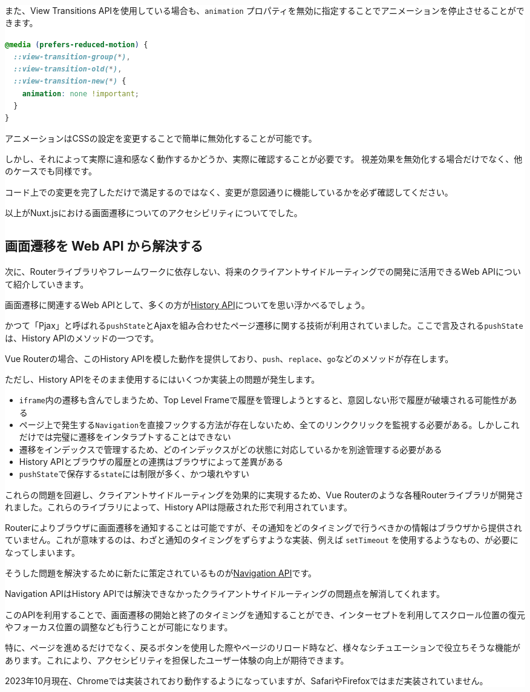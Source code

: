 また、View Transitions APIを使用している場合も、`animation` プロパティを無効に指定することでアニメーションを停止させることができます。

```css
@media (prefers-reduced-motion) {
  ::view-transition-group(*),
  ::view-transition-old(*),
  ::view-transition-new(*) {
    animation: none !important;
  }
}
```

アニメーションはCSSの設定を変更することで簡単に無効化することが可能です。

しかし、それによって実際に違和感なく動作するかどうか、実際に確認することが必要です。
視差効果を無効化する場合だけでなく、他のケースでも同様です。

コード上での変更を完了しただけで満足するのではなく、変更が意図通りに機能しているかを必ず確認してください。

以上がNuxt.jsにおける画面遷移についてのアクセシビリティについてでした。

## 画面遷移を Web API から解決する

次に、Routerライブラリやフレームワークに依存しない、将来のクライアントサイドルーティングでの開発に活用できるWeb APIについて紹介していきます。

画面遷移に関連するWeb APIとして、多くの方が[History API](https://developer.mozilla.org/ja/docs/Web/API/History_API)についてを思い浮かべるでしょう。

かつて「Pjax」と呼ばれる`pushState`とAjaxを組み合わせたページ遷移に関する技術が利用されていました。ここで言及される`pushState`は、History APIのメソッドの一つです。

Vue Routerの場合、このHistory APIを模した動作を提供しており、`push`、`replace`、`go`などのメソッドが存在します。

ただし、History APIをそのまま使用するにはいくつか実装上の問題が発生します。

* `iframe`内の遷移も含んでしまうため、Top Level Frameで履歴を管理しようとすると、意図しない形で履歴が破壊される可能性がある
* ページ上で発生する`Navigation`を直接フックする方法が存在しないため、全てのリンククリックを監視する必要がある。しかしこれだけでは完璧に遷移をインタラプトすることはできない
* 遷移をインデックスで管理するため、どのインデックスがどの状態に対応しているかを別途管理する必要がある
* History APIとブラウザの履歴との連携はブラウザによって差異がある
* `pushState`で保存する`state`には制限が多く、かつ壊れやすい

これらの問題を回避し、クライアントサイドルーティングを効果的に実現するため、Vue Routerのような各種Routerライブラリが開発されました。これらのライブラリによって、History APIは隠蔽された形で利用されています。

Routerによりブラウザに画面遷移を通知することは可能ですが、その通知をどのタイミングで行うべきかの情報はブラウザから提供されていません。これが意味するのは、わざと通知のタイミングをずらすような実装、例えば `setTimeout` を使用するようなもの、が必要になってしまいます。

そうした問題を解決するために新たに策定されているものが[Navigation API](https://developer.mozilla.org/en-US/docs/Web/API/Navigation_API)です。

Navigation APIはHistory APIでは解決できなかったクライアントサイドルーティングの問題点を解消してくれます。

このAPIを利用することで、画面遷移の開始と終了のタイミングを通知することができ、インターセプトを利用してスクロール位置の復元やフォーカス位置の調整なども行うことが可能になります。

特に、ページを進めるだけでなく、戻るボタンを使用した際やページのリロード時など、様々なシチュエーションで役立ちそうな機能があります。これにより、アクセシビリティを担保したユーザー体験の向上が期待できます。

2023年10月現在、Chromeでは実装されており動作するようになっていますが、SafariやFirefoxではまだ実装されていません。

